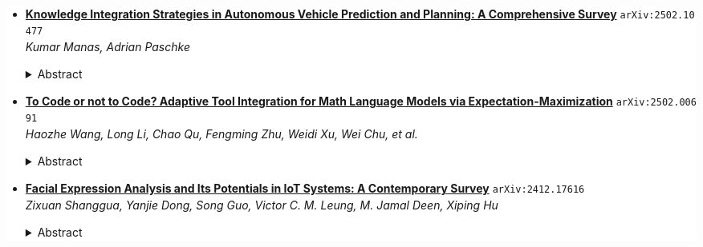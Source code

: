 - **[Knowledge Integration Strategies in Autonomous Vehicle Prediction and Planning: A Comprehensive Survey](https://arxiv.org/abs/2502.10477)**  `arXiv:2502.10477`  
  _Kumar Manas, Adrian Paschke_
  <details><summary>Abstract</summary></details>

- **[To Code or not to Code? Adaptive Tool Integration for Math Language Models via Expectation-Maximization](https://arxiv.org/abs/2502.00691)**  `arXiv:2502.00691`  
  _Haozhe Wang, Long Li, Chao Qu, Fengming Zhu, Weidi Xu, Wei Chu, et al._
  <details><summary>Abstract</summary></details>

- **[Facial Expression Analysis and Its Potentials in IoT Systems: A Contemporary Survey](https://arxiv.org/abs/2412.17616)**  `arXiv:2412.17616`  
  _Zixuan Shanggua, Yanjie Dong, Song Guo, Victor C. M. Leung, M. Jamal Deen, Xiping Hu_
  <details><summary>Abstract</summary></details>
